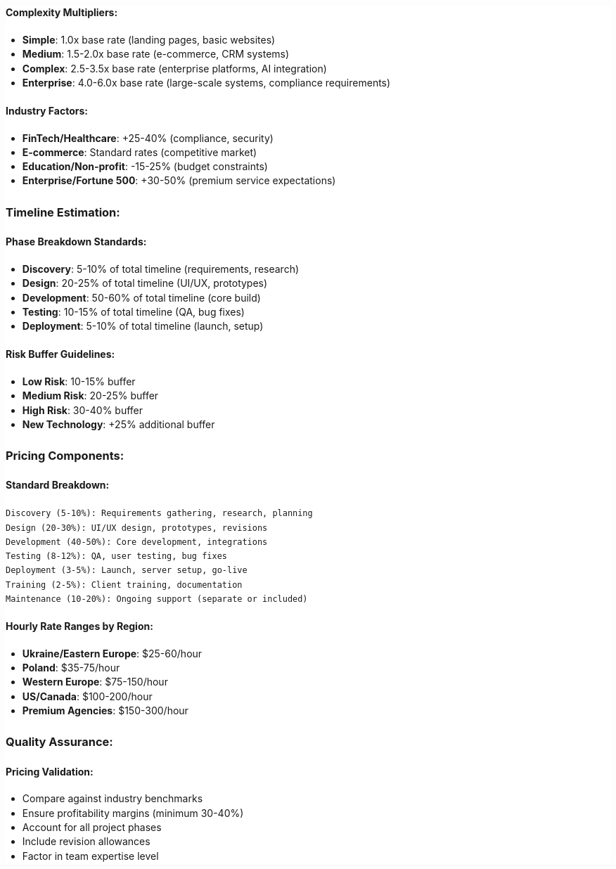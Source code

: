 #### Complexity Multipliers:
- **Simple**: 1.0x base rate (landing pages, basic websites)
- **Medium**: 1.5-2.0x base rate (e-commerce, CRM systems)
- **Complex**: 2.5-3.5x base rate (enterprise platforms, AI integration)
- **Enterprise**: 4.0-6.0x base rate (large-scale systems, compliance requirements)

#### Industry Factors:
- **FinTech/Healthcare**: +25-40% (compliance, security)
- **E-commerce**: Standard rates (competitive market)
- **Education/Non-profit**: -15-25% (budget constraints)
- **Enterprise/Fortune 500**: +30-50% (premium service expectations)

### Timeline Estimation:

#### Phase Breakdown Standards:
- **Discovery**: 5-10% of total timeline (requirements, research)
- **Design**: 20-25% of total timeline (UI/UX, prototypes)
- **Development**: 50-60% of total timeline (core build)
- **Testing**: 10-15% of total timeline (QA, bug fixes)
- **Deployment**: 5-10% of total timeline (launch, setup)

#### Risk Buffer Guidelines:
- **Low Risk**: 10-15% buffer
- **Medium Risk**: 20-25% buffer
- **High Risk**: 30-40% buffer
- **New Technology**: +25% additional buffer

### Pricing Components:

#### Standard Breakdown:
```
Discovery (5-10%): Requirements gathering, research, planning
Design (20-30%): UI/UX design, prototypes, revisions
Development (40-50%): Core development, integrations
Testing (8-12%): QA, user testing, bug fixes
Deployment (3-5%): Launch, server setup, go-live
Training (2-5%): Client training, documentation
Maintenance (10-20%): Ongoing support (separate or included)
```

#### Hourly Rate Ranges by Region:
- **Ukraine/Eastern Europe**: $25-60/hour
- **Poland**: $35-75/hour
- **Western Europe**: $75-150/hour
- **US/Canada**: $100-200/hour
- **Premium Agencies**: $150-300/hour

### Quality Assurance:

#### Pricing Validation:
- Compare against industry benchmarks
- Ensure profitability margins (minimum 30-40%)
- Account for all project phases
- Include revision allowances
- Factor in team expertise level
